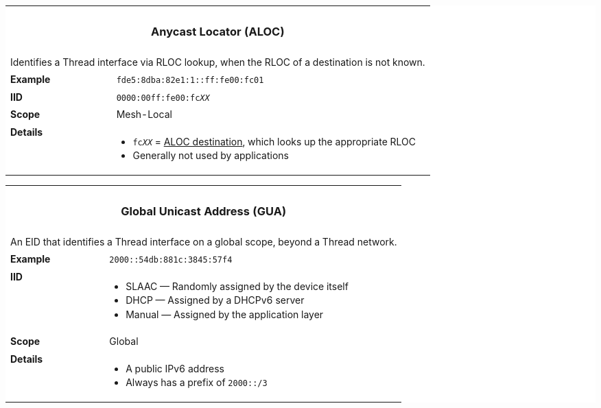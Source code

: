 <table>
  <tbody>
    <tr>
      <th colspan=2><h3>Anycast Locator (ALOC)</h3></th>
    </tr>
    <tr>
      <td colspan=2>Identifies a Thread interface via RLOC lookup, when the RLOC of a destination is not known.</td>
    </tr>
    <tr>
      <td width="25%"><b>Example</b></td><td><code>fde5:8dba:82e1:1::ff:fe00:fc01</code></td>
    </tr>
    <tr>
      <td width="25%"><b>IID</b></td><td><code>0000:00ff:fe00:fc<var>XX</var></code></td>
    </tr>
    <tr>
      <td width="25%"><b>Scope</b></td><td>Mesh-Local</td>
    </tr>
    <tr>
      <td width="25%"><b>Details</b></td><td><ul><li><code>fc<var>XX</var></code> = <a href="#anycast">ALOC destination</a>, which looks up the appropriate RLOC</li><li>Generally not used by applications</li></td>
    </tr>
  </tbody>
</table>

<table>
  <tbody>
    <tr>
      <th colspan=2><h3>Global Unicast Address (GUA)</h3></th>
    </tr>
    <tr>
      <td colspan=2>An EID that identifies a Thread interface on a global scope, beyond a Thread network.</td>
    </tr>
    <tr>
      <td width="25%"><b>Example</b></td><td><code>2000::54db:881c:3845:57f4</code></td>
    </tr>
    <tr>
      <td width="25%"><b>IID</b></td><td><ul><li>SLAAC — Randomly assigned by the device itself</li><li>DHCP — Assigned by a DHCPv6 server</li><li>Manual — Assigned by the application layer</li></ul></td>
    </tr>
    <tr>
      <td width="25%"><b>Scope</b></td><td>Global</td>
    </tr>
    <tr>
      <td width="25%"><b>Details</b></td><td><ul><li>A public IPv6 address</li><li>Always has a prefix of <code>2000::/3</code></li></td>
    </tr>
  </tbody>
</table>
